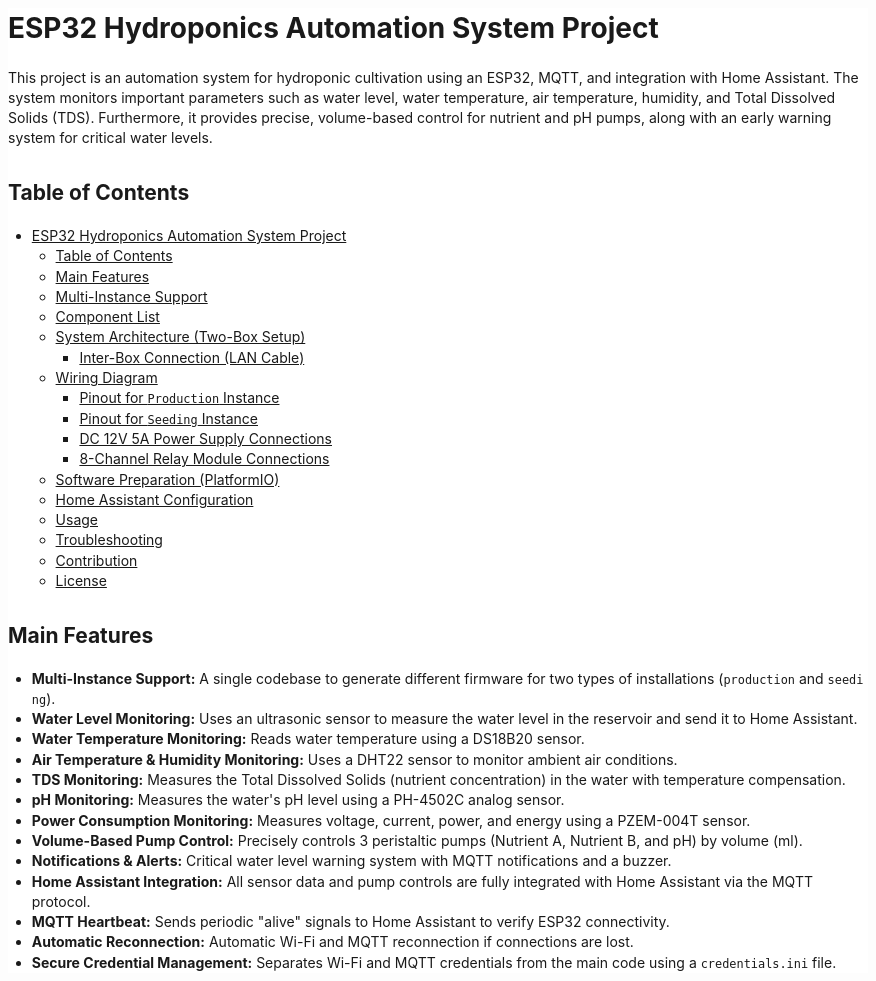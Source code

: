 # ESP32 Hydroponics Automation System Project

This project is an automation system for hydroponic cultivation using an ESP32, MQTT, and integration with Home Assistant. The system monitors important parameters such as water level, water temperature, air temperature, humidity, and Total Dissolved Solids (TDS). Furthermore, it provides precise, volume-based control for nutrient and pH pumps, along with an early warning system for critical water levels.

## Table of Contents

- [ESP32 Hydroponics Automation System Project](#esp32-hydroponics-automation-system-project)
  - [Table of Contents](#table-of-contents)
  - [Main Features](#main-features)
  - [Multi-Instance Support](#multi-instance-support)
  - [Component List](#component-list)
  - [System Architecture (Two-Box Setup)](#system-architecture-two-box-setup)
    - [Inter-Box Connection (LAN Cable)](#inter-box-connection-lan-cable)
  - [Wiring Diagram](#wiring-diagram)
    - [Pinout for `Production` Instance](#pinout-for-production-instance)
    - [Pinout for `Seeding` Instance](#pinout-for-seeding-instance)
    - [DC 12V 5A Power Supply Connections](#dc-12v-5a-power-supply-connections)
    - [8-Channel Relay Module Connections](#8-channel-relay-module-connections)
  - [Software Preparation (PlatformIO)](#software-preparation-platformio)
  - [Home Assistant Configuration](#home-assistant-configuration)
  - [Usage](#usage)
  - [Troubleshooting](#troubleshooting)
  - [Contribution](#contribution)
  - [License](#license)

## Main Features

*   **Multi-Instance Support:** A single codebase to generate different firmware for two types of installations (`production` and `seeding`).
*   **Water Level Monitoring:** Uses an ultrasonic sensor to measure the water level in the reservoir and send it to Home Assistant.
*   **Water Temperature Monitoring:** Reads water temperature using a DS18B20 sensor.
*   **Air Temperature & Humidity Monitoring:** Uses a DHT22 sensor to monitor ambient air conditions.
*   **TDS Monitoring:** Measures the Total Dissolved Solids (nutrient concentration) in the water with temperature compensation.
*   **pH Monitoring:** Measures the water's pH level using a PH-4502C analog sensor.
*   **Power Consumption Monitoring:** Measures voltage, current, power, and energy using a PZEM-004T sensor.
*   **Volume-Based Pump Control:** Precisely controls 3 peristaltic pumps (Nutrient A, Nutrient B, and pH) by volume (ml).
*   **Notifications & Alerts:** Critical water level warning system with MQTT notifications and a buzzer.
*   **Home Assistant Integration:** All sensor data and pump controls are fully integrated with Home Assistant via the MQTT protocol.
*   **MQTT Heartbeat:** Sends periodic "alive" signals to Home Assistant to verify ESP32 connectivity.
*   **Automatic Reconnection:** Automatic Wi-Fi and MQTT reconnection if connections are lost.
*   **Secure Credential Management:** Separates Wi-Fi and MQTT credentials from the main code using a `credentials.ini` file.
